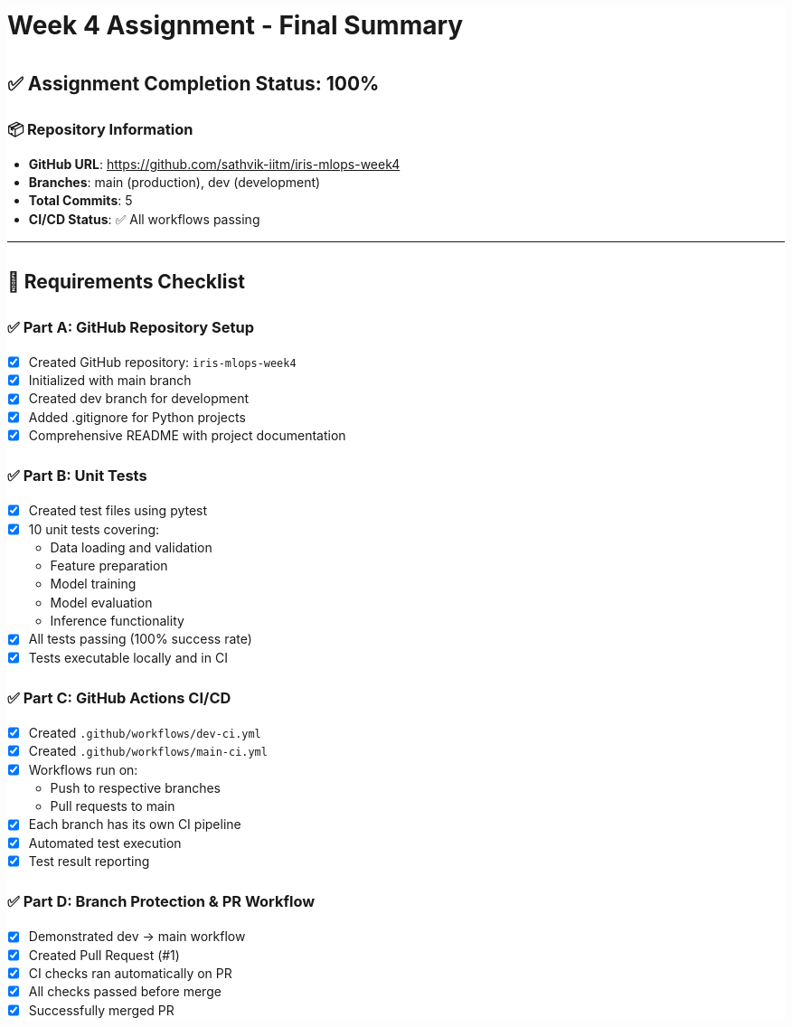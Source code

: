 # Week 4 Assignment - Final Summary

## ✅ Assignment Completion Status: 100%

### 📦 Repository Information
- **GitHub URL**: https://github.com/sathvik-iitm/iris-mlops-week4
- **Branches**: main (production), dev (development)
- **Total Commits**: 5
- **CI/CD Status**: ✅ All workflows passing

---

## 🎯 Requirements Checklist

### ✅ Part A: GitHub Repository Setup
- [x] Created GitHub repository: `iris-mlops-week4`
- [x] Initialized with main branch
- [x] Created dev branch for development
- [x] Added .gitignore for Python projects
- [x] Comprehensive README with project documentation

### ✅ Part B: Unit Tests
- [x] Created test files using pytest
- [x] 10 unit tests covering:
  - Data loading and validation
  - Feature preparation
  - Model training
  - Model evaluation
  - Inference functionality
- [x] All tests passing (100% success rate)
- [x] Tests executable locally and in CI

### ✅ Part C: GitHub Actions CI/CD
- [x] Created `.github/workflows/dev-ci.yml`
- [x] Created `.github/workflows/main-ci.yml`
- [x] Workflows run on:
  - Push to respective branches
  - Pull requests to main
- [x] Each branch has its own CI pipeline
- [x] Automated test execution
- [x] Test result reporting

### ✅ Part D: Branch Protection & PR Workflow
- [x] Demonstrated dev → main workflow
- [x] Created Pull Request (#1)
- [x] CI checks ran automatically on PR
- [x] All checks passed before merge
- [x] Successfully merged PR
